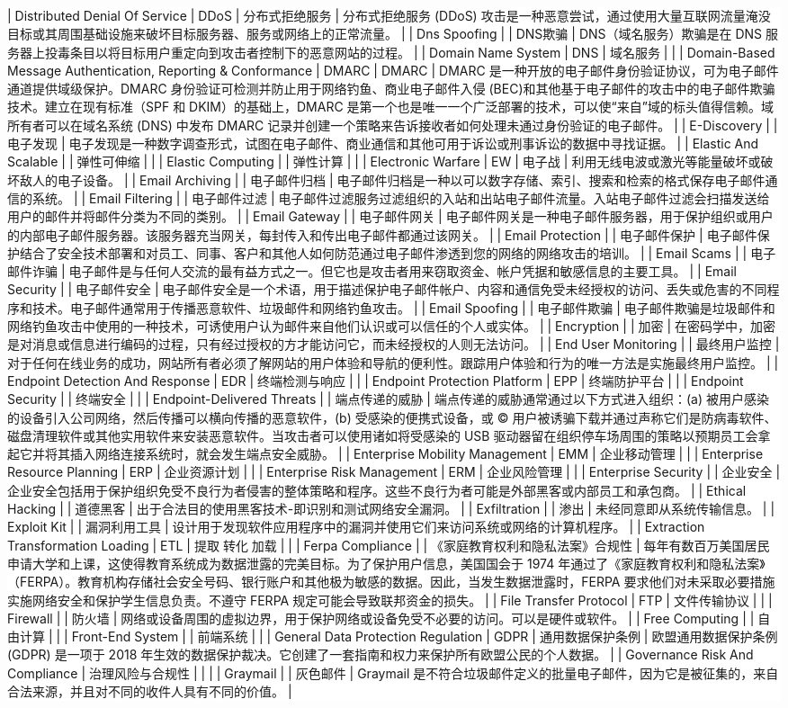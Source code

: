 | Distributed Denial Of Service | DDoS | 分布式拒绝服务 | 分布式拒绝服务 (DDoS) 攻击是一种恶意尝试，通过使用大量互联网流量淹没目标或其周围基础设施来破坏目标服务器、服务或网络上的正常流量。 |
| Dns Spoofing |  | DNS欺骗 | DNS（域名服务）欺骗是在 DNS 服务器上投毒条目以将目标用户重定向到攻击者控制下的恶意网站的过程。 |
| Domain Name System | DNS | 域名服务 |  |
| Domain-Based Message Authentication, Reporting & Conformance | DMARC | DMARC | DMARC 是一种开放的电子邮件身份验证协议，可为电子邮件通道提供域级保护。DMARC 身份验证可检测并防止用于网络钓鱼、商业电子邮件入侵 (BEC)和其他基于电子邮件的攻击中的电子邮件欺骗技术。建立在现有标准（SPF 和 DKIM）的基础上，DMARC 是第一个也是唯一一个广泛部署的技术，可以使“来自”域的标头值得信赖。域所有者可以在域名系统 (DNS) 中发布 DMARC 记录并创建一个策略来告诉接收者如何处理未通过身份验证的电子邮件。 |
| E-Discovery |  | 电子发现 | 电子发现是一种数字调查形式，试图在电子邮件、商业通信和其他可用于诉讼或刑事诉讼的数据中寻找证据。 |
| Elastic And Scalable |  | 弹性可伸缩 |  |
| Elastic Computing |  | 弹性计算 |  |
| Electronic Warfare | EW | 电子战 | 利用无线电波或激光等能量破坏或破坏敌人的电子设备。 |
| Email Archiving |  | 电子邮件归档 | 电子邮件归档是一种以可以数字存储、索引、搜索和检索的格式保存电子邮件通信的系统。 |
| Email Filtering |  | 电子邮件过滤 | 电子邮件过滤服务过滤组织的入站和出站电子邮件流量。入站电子邮件过滤会扫描发送给用户的邮件并将邮件分类为不同的类别。 |
| Email Gateway |  | 电子邮件网关 | 电子邮件网关是一种电子邮件服务器，用于保护组织或用户的内部电子邮件服务器。该服务器充当网关，每封传入和传出电子邮件都通过该网关。 |
| Email Protection |  | 电子邮件保护 | 电子邮件保护结合了安全技术部署和对员工、同事、客户和其他人如何防范通过电子邮件渗透到您的网络的网络攻击的培训。 |
| Email Scams |  | 电子邮件诈骗 | 电子邮件是与任何人交流的最有益方式之一。但它也是攻击者用来窃取资金、帐户凭据和敏感信息的主要工具。 |
| Email Security |  | 电子邮件安全 | 电子邮件安全是一个术语，用于描述保护电子邮件帐户、内容和通信免受未经授权的访问、丢失或危害的不同程序和技术。电子邮件通常用于传播恶意软件、垃圾邮件和网络钓鱼攻击。 |
| Email Spoofing |  | 电子邮件欺骗 | 电子邮件欺骗是垃圾邮件和网络钓鱼攻击中使用的一种技术，可诱使用户认为邮件来自他们认识或可以信任的个人或实体。 |
| Encryption |  | 加密 | 在密码学中，加密是对消息或信息进行编码的过程，只有经过授权的方才能访问它，而未经授权的人则无法访问。 |
| End User Monitoring |  | 最终用户监控 | 对于任何在线业务的成功，网站所有者必须了解网站的用户体验和导航的便利性。跟踪用户体验和行为的唯一方法是实施最终用户监控。 |
| Endpoint Detection And Response | EDR | 终端检测与响应 |  |
| Endpoint Protection Platform | EPP | 终端防护平台 |  |
| Endpoint Security |  | 终端安全 |  |
| Endpoint-Delivered Threats |  | 端点传递的威胁 | 端点传递的威胁通常通过以下方式进入组织：(a) 被用户感染的设备引入公司网络，然后传播可以横向传播的恶意软件，(b) 受感染的便携式设备，或 © 用户被诱骗下载并通过声称它们是防病毒软件、磁盘清理软件或其他实用软件来安装恶意软件。当攻击者可以使用诸如将受感染的 USB 驱动器留在组织停车场周围的策略以预期员工会拿起它并将其插入网络连接系统时，就会发生端点安全威胁。 |
| Enterprise Mobility Management | EMM | 企业移动管理 |  |
| Enterprise Resource Planning | ERP | 企业资源计划 |  |
| Enterprise Risk Management | ERM | 企业风险管理 |  |
| Enterprise Security |  | 企业安全 | 企业安全包括用于保护组织免受不良行为者侵害的整体策略和程序。这些不良行为者可能是外部黑客或内部员工和承包商。 |
| Ethical Hacking |  | 道德黑客 | 出于合法目的使用黑客技术-即识别和测试网络安全漏洞。 |
| Exfiltration |  | 渗出 | 未经同意即从系统传输信息。 |
| Exploit Kit |  | 漏洞利用工具 | 设计用于发现软件应用程序中的漏洞并使用它们来访问系统或网络的计算机程序。 |
| Extraction Transformation Loading | ETL | 提取 转化 加载 |  |
| Ferpa Compliance |  | 《家庭教育权利和隐私法案》合规性 | 每年有数百万美国居民申请大学和上课，这使得教育系统成为数据泄露的完美目标。为了保护用户信息，美国国会于 1974 年通过了《家庭教育权利和隐私法案》（FERPA）。教育机构存储社会安全号码、银行账户和其他极为敏感的数据。因此，当发生数据泄露时，FERPA 要求他们对未采取必要措施实施网络安全和保护学生信息负责。不遵守 FERPA 规定可能会导致联邦资金的损失。 |
| File Transfer Protocol | FTP | 文件传输协议 |  |
| Firewall |  | 防火墙 | 网络或设备周围的虚拟边界，用于保护网络或设备免受不必要的访问。可以是硬件或软件。 |
| Free Computing |  | 自由计算 |  |
| Front-End System |  | 前端系统 |  |
| General Data Protection Regulation | GDPR | 通用数据保护条例 | 欧盟通用数据保护条例 (GDPR) 是一项于 2018 年生效的数据保护裁决。它创建了一套指南和权力来保护所有欧盟公民的个人数据。 |
| Governance Risk And Compliance | 治理风险与合规性 |  |  |
| Graymail |  | 灰色邮件 | Graymail 是不符合垃圾邮件定义的批量电子邮件，因为它是被征集的，来自合法来源，并且对不同的收件人具有不同的价值。 |
